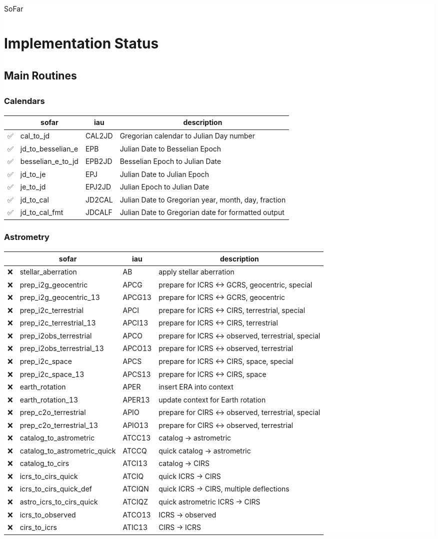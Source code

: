 SoFar

# Implementation Status

## Main Routines

### Calendars

|  | sofar | iau | description |
| --- | --- | --- | --- |
| ✅ | cal_to_jd |                 CAL2JD |    Gregorian calendar to Julian Day number |
| ✅ | jd_to_besselian_e |         EPB |       Julian Date to Besselian Epoch |
| ✅ | besselian_e_to_jd |         EPB2JD |    Besselian Epoch to Julian Date |
| ✅ | jd_to_je |                  EPJ |       Julian Date to Julian Epoch |
| ✅ | je_to_jd |                  EPJ2JD |    Julian Epoch to Julian Date |
| ✅ | jd_to_cal |                 JD2CAL |    Julian Date to Gregorian year, month, day, fraction |
| ✅ | jd_to_cal_fmt |             JDCALF |    Julian Date to Gregorian date for formatted output |


### Astrometry
|  | sofar | iau | description |
| --- | --- | --- | --- |
| ❌ | stellar_aberration|             AB |        apply stellar aberration |
| ❌ | prep_i2g_geocentric|            APCG |      prepare for ICRS <-> GCRS, geocentric, special |
| ❌ | prep_i2g_geocentric_13|         APCG13 |    prepare for ICRS <-> GCRS, geocentric |
| ❌ | prep_i2c_terrestrial|           APCI |      prepare for ICRS <-> CIRS, terrestrial, special |
| ❌ | prep_i2c_terrestrial_13|        APCI13 |    prepare for ICRS <-> CIRS, terrestrial |
| ❌ | prep_i2obs_terrestrial|         APCO |      prepare for ICRS <-> observed, terrestrial, special |
| ❌ | prep_i2obs_terrestrial_13|      APCO13 |    prepare for ICRS <-> observed, terrestrial |
| ❌ | prep_i2c_space|                 APCS |      prepare for ICRS <-> CIRS, space, special |
| ❌ | prep_i2c_space_13|              APCS13 |    prepare for ICRS <-> CIRS, space |
| ❌ | earth_rotation|                 APER |      insert ERA into context |
| ❌ | earth_rotation_13|              APER13 |    update context for Earth rotation |
| ❌ | prep_c2o_terrestrial|           APIO |      prepare for CIRS <-> observed, terrestrial, special |
| ❌ | prep_c2o_terrestrial_13|        APIO13 |    prepare for CIRS <-> observed, terrestrial |
| ❌ | catalog_to_astrometric|         ATCC13 |    catalog -> astrometric |
| ❌ | catalog_to_astrometric_quick|   ATCCQ |     quick catalog -> astrometric |
| ❌ | catalog_to_cirs|                ATCI13 |    catalog -> CIRS |
| ❌ | icrs_to_cirs_quick|             ATCIQ |     quick ICRS -> CIRS |
| ❌ | icrs_to_cirs_quick_def|         ATCIQN |    quick ICRS -> CIRS, multiple deflections |
| ❌ | astro_icrs_to_cirs_quick|       ATCIQZ |    quick astrometric ICRS -> CIRS |
| ❌ | icrs_to_observed|               ATCO13 |    ICRS -> observed |
| ❌ | cirs_to_icrs|                   ATIC13 |    CIRS -> ICRS |